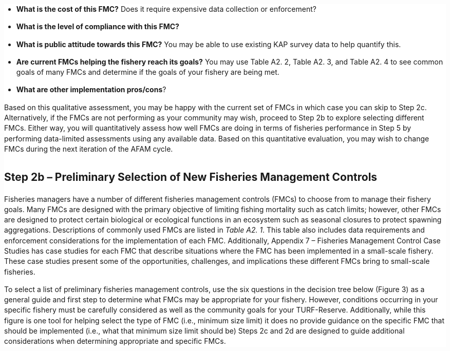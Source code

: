 -   **What is the cost of this FMC?** Does it require expensive data
    collection or enforcement?

-   **What is the level of compliance with this FMC?**

-   **What is public attitude towards this FMC?** You may be able to use
    existing KAP survey data to help quantify this.

-   **Are current FMCs helping the fishery reach its goals?** You may
    use Table A2. 2, Table A2. 3, and Table A2. 4 to see common goals of
    many FMCs and determine if the goals of your fishery are being met.

-   **What are other implementation pros/cons**?

Based on this qualitative assessment, you may be happy with the current
set of FMCs in which case you can skip to Step 2c. Alternatively, if the
FMCs are not performing as your community may wish, proceed to Step 2b
to explore selecting different FMCs. Either way, you will quantitatively
assess how well FMCs are doing in terms of fisheries performance in Step
5 by performing data-limited assessments using any available data. Based
on this quantitative evaluation, you may wish to change FMCs during the
next iteration of the AFAM cycle.

## Step 2b – Preliminary Selection of New Fisheries Management Controls

Fisheries managers have a number of different fisheries management
controls (FMCs) to choose from to manage their fishery goals. Many FMCs
are designed with the primary objective of limiting fishing mortality
such as catch limits; however, other FMCs are designed to protect
certain biological or ecological functions in an ecosystem such as
seasonal closures to protect spawning aggregations. Descriptions of
commonly used FMCs are listed in *Table A2. 1*. This table also includes
data requirements and enforcement considerations for the implementation
of each FMC. Additionally, Appendix 7 – Fisheries Management Control
Case Studies has case studies for each FMC that describe situations
where the FMC has been implemented in a small-scale fishery. These case
studies present some of the opportunities, challenges, and implications
these different FMCs bring to small-scale fisheries.

To select a list of preliminary fisheries management controls, use the
six questions in the decision tree below (Figure 3) as a general guide
and first step to determine what FMCs may be appropriate for your
fishery. However, conditions occurring in your specific fishery must be
carefully considered as well as the community goals for your
TURF-Reserve. Additionally, while this figure is one tool for helping
select the type of FMC (i.e., minimum size limit) it does no provide
guidance on the specific FMC that should be implemented (i.e., what that
minimum size limit should be) Steps 2c and 2d are designed to guide
additional considerations when determining appropriate and specific
FMCs.
